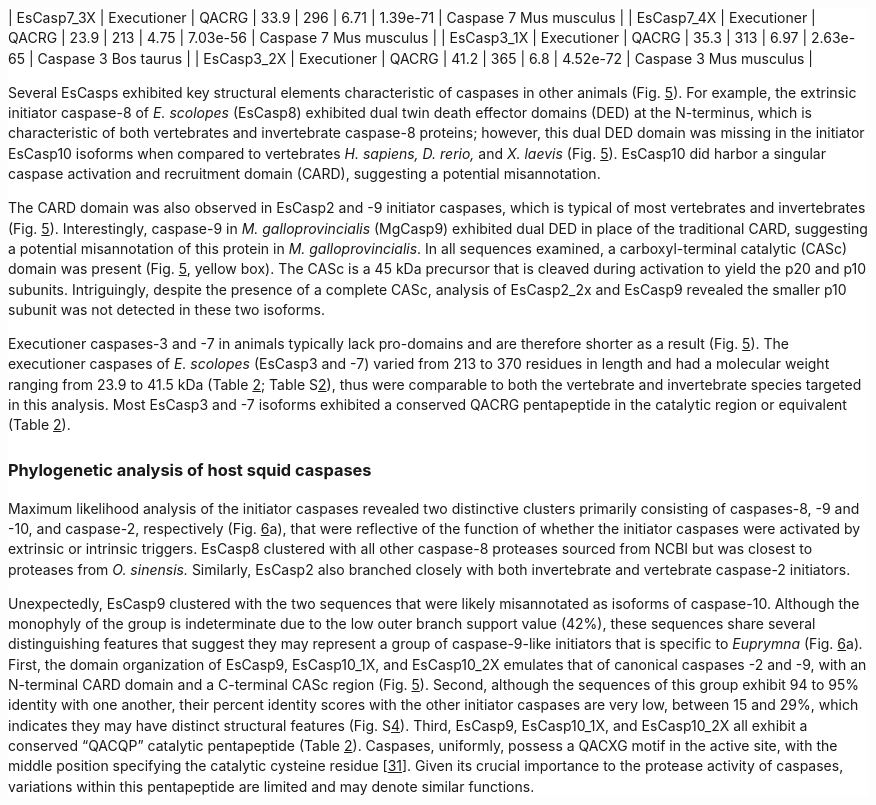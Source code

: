 | EsCasp7\_3X | Executioner | QACRG | 33.9 | 296 | 6.71 | 1.39e-71 | Caspase 7 Mus musculus |
| EsCasp7\_4X | Executioner | QACRG | 23.9 | 213 | 4.75 | 7.03e-56 | Caspase 7 Mus musculus |
| EsCasp3\_1X | Executioner | QACRG | 35.3 | 313 | 6.97 | 2.63e-65 | Caspase 3 Bos taurus |
| EsCasp3\_2X | Executioner | QACRG | 41.2 | 365 | 6.8 | 4.52e-72 | Caspase 3 Mus musculus |

Several EsCasps exhibited key structural elements characteristic of caspases in other animals (Fig. [5](#Fig5)). For example, the extrinsic initiator caspase-8 of _E. scolopes_ (EsCasp8) exhibited dual twin death effector domains (DED) at the N-terminus, which is characteristic of both vertebrates and invertebrate caspase-8 proteins; however, this dual DED domain was missing in the initiator EsCasp10 isoforms when compared to vertebrates _H. sapiens, D. rerio,_ and _X. laevis_ (Fig. [5](#Fig5)). EsCasp10 did harbor a singular caspase activation and recruitment domain (CARD), suggesting a potential misannotation.

The CARD domain was also observed in EsCasp2 and -9 initiator caspases, which is typical of most vertebrates and invertebrates (Fig. [5](#Fig5)). Interestingly, caspase-9 in _M. galloprovincialis_ (MgCasp9) exhibited dual DED in place of the traditional CARD, suggesting a potential misannotation of this protein in _M. galloprovincialis_. In all sequences examined, a carboxyl-terminal catalytic (CASc) domain was present (Fig. [5](#Fig5), yellow box). The CASc is a 45 kDa precursor that is cleaved during activation to yield the p20 and p10 subunits. Intriguingly, despite the presence of a complete CASc, analysis of EsCasp2\_2x and EsCasp9 revealed the smaller p10 subunit was not detected in these two isoforms.

Executioner caspases-3 and -7 in animals typically lack pro-domains and are therefore shorter as a result (Fig. [5](#Fig5)). The executioner caspases of _E. scolopes_ (EsCasp3 and -7) varied from 213 to 370 residues in length and had a molecular weight ranging from 23.9 to 41.5 kDa (Table [2](#Tab2); Table S[2](#MOESM9)), thus were comparable to both the vertebrate and invertebrate species targeted in this analysis. Most EsCasp3 and -7 isoforms exhibited a conserved QACRG pentapeptide in the catalytic region or equivalent (Table [2](#Tab2)).

### Phylogenetic analysis of host squid caspases

Maximum likelihood analysis of the initiator caspases revealed two distinctive clusters primarily consisting of caspases-8, -9 and -10, and caspase-2, respectively (Fig. [6](#Fig6)a), that were reflective of the function of whether the initiator caspases were activated by extrinsic or intrinsic triggers. EsCasp8 clustered with all other caspase-8 proteases sourced from NCBI but was closest to proteases from _O. sinensis._ Similarly, EsCasp2 also branched closely with both invertebrate and vertebrate caspase-2 initiators.

Unexpectedly, EsCasp9 clustered with the two sequences that were likely misannotated as isoforms of caspase-10. Although the monophyly of the group is indeterminate due to the low outer branch support value (42%), these sequences share several distinguishing features that suggest they may represent a group of caspase-9-like initiators that is specific to _Euprymna_ (Fig. [6](#Fig6)a)_._ First, the domain organization of EsCasp9, EsCasp10\_1X, and EsCasp10\_2X emulates that of canonical caspases -2 and -9, with an N-terminal CARD domain and a C-terminal CASc region (Fig. [5](#Fig5)). Second, although the sequences of this group exhibit 94 to 95% identity with one another, their percent identity scores with the other initiator caspases are very low, between 15 and 29%, which indicates they may have distinct structural features (Fig. S[4](#MOESM7)). Third, EsCasp9, EsCasp10\_1X, and EsCasp10\_2X all exhibit a conserved “QACQP” catalytic pentapeptide (Table [2](#Tab2)). Caspases, uniformly, possess a QACXG motif in the active site, with the middle position specifying the catalytic cysteine residue \[[31](#CR31)\]. Given its crucial importance to the protease activity of caspases, variations within this pentapeptide are limited and may denote similar functions.
